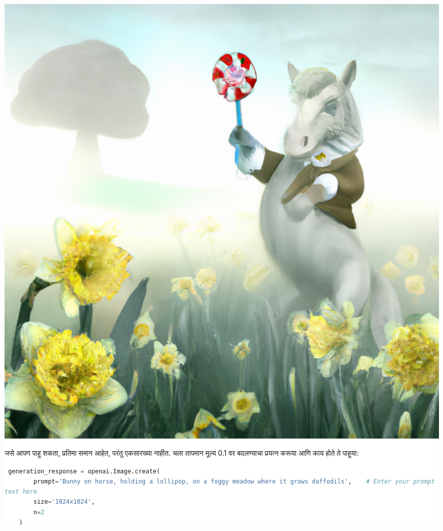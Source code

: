 ![घोड्यावर सशाची तयार केलेली प्रतिमा](../../../translated_images/v2-generated-image.f0a88c05ef476e95f3682d4b21c9ba2f4807ae71cc29e9c05b42ebbf497cf61b.mr.png)

जसे आपण पाहू शकता, प्रतिमा समान आहेत, परंतु एकसारख्या नाहीत. चला तापमान मूल्य 0.1 वर बदलण्याचा प्रयत्न करूया आणि काय होते ते पाहूया:

```python
 generation_response = openai.Image.create(
        prompt='Bunny on horse, holding a lollipop, on a foggy meadow where it grows daffodils',    # Enter your prompt text here
        size='1024x1024',
        n=2
    )
```
